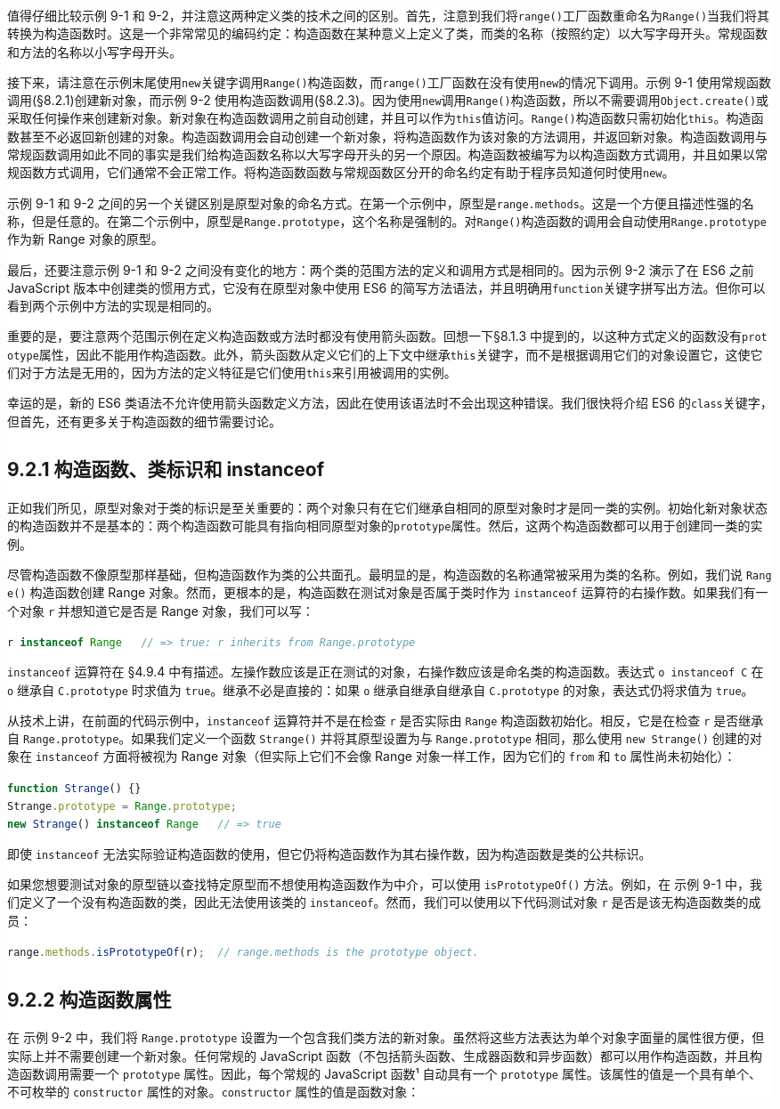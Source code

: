 值得仔细比较示例 9-1 和 9-2，并注意这两种定义类的技术之间的区别。首先，注意到我们将`range()`工厂函数重命名为`Range()`当我们将其转换为构造函数时。这是一个非常常见的编码约定：构造函数在某种意义上定义了类，而类的名称（按照约定）以大写字母开头。常规函数和方法的名称以小写字母开头。

接下来，请注意在示例末尾使用`new`关键字调用`Range()`构造函数，而`range()`工厂函数在没有使用`new`的情况下调用。示例 9-1 使用常规函数调用(§8.2.1)创建新对象，而示例 9-2 使用构造函数调用(§8.2.3)。因为使用`new`调用`Range()`构造函数，所以不需要调用`Object.create()`或采取任何操作来创建新对象。新对象在构造函数调用之前自动创建，并且可以作为`this`值访问。`Range()`构造函数只需初始化`this`。构造函数甚至不必返回新创建的对象。构造函数调用会自动创建一个新对象，将构造函数作为该对象的方法调用，并返回新对象。构造函数调用与常规函数调用如此不同的事实是我们给构造函数名称以大写字母开头的另一个原因。构造函数被编写为以构造函数方式调用，并且如果以常规函数方式调用，它们通常不会正常工作。将构造函数函数与常规函数区分开的命名约定有助于程序员知道何时使用`new`。

示例 9-1 和 9-2 之间的另一个关键区别是原型对象的命名方式。在第一个示例中，原型是`range.methods`。这是一个方便且描述性强的名称，但是任意的。在第二个示例中，原型是`Range.prototype`，这个名称是强制的。对`Range()`构造函数的调用会自动使用`Range.prototype`作为新 Range 对象的原型。

最后，还要注意示例 9-1 和 9-2 之间没有变化的地方：两个类的范围方法的定义和调用方式是相同的。因为示例 9-2 演示了在 ES6 之前 JavaScript 版本中创建类的惯用方式，它没有在原型对象中使用 ES6 的简写方法语法，并且明确用`function`关键字拼写出方法。但你可以看到两个示例中方法的实现是相同的。

重要的是，要注意两个范围示例在定义构造函数或方法时都没有使用箭头函数。回想一下§8.1.3 中提到的，以这种方式定义的函数没有`prototype`属性，因此不能用作构造函数。此外，箭头函数从定义它们的上下文中继承`this`关键字，而不是根据调用它们的对象设置它，这使它们对于方法是无用的，因为方法的定义特征是它们使用`this`来引用被调用的实例。

幸运的是，新的 ES6 类语法不允许使用箭头函数定义方法，因此在使用该语法时不会出现这种错误。我们很快将介绍 ES6 的`class`关键字，但首先，还有更多关于构造函数的细节需要讨论。

## 9.2.1 构造函数、类标识和 instanceof

正如我们所见，原型对象对于类的标识是至关重要的：两个对象只有在它们继承自相同的原型对象时才是同一类的实例。初始化新对象状态的构造函数并不是基本的：两个构造函数可能具有指向相同原型对象的`prototype`属性。然后，这两个构造函数都可以用于创建同一类的实例。

尽管构造函数不像原型那样基础，但构造函数作为类的公共面孔。最明显的是，构造函数的名称通常被采用为类的名称。例如，我们说 `Range()` 构造函数创建 Range 对象。然而，更根本的是，构造函数在测试对象是否属于类时作为 `instanceof` 运算符的右操作数。如果我们有一个对象 `r` 并想知道它是否是 Range 对象，我们可以写：

```js
r instanceof Range   // => true: r inherits from Range.prototype
```

`instanceof` 运算符在 §4.9.4 中有描述。左操作数应该是正在测试的对象，右操作数应该是命名类的构造函数。表达式 `o instanceof C` 在 `o` 继承自 `C.prototype` 时求值为 `true`。继承不必是直接的：如果 `o` 继承自继承自继承自 `C.prototype` 的对象，表达式仍将求值为 `true`。

从技术上讲，在前面的代码示例中，`instanceof` 运算符并不是在检查 `r` 是否实际由 `Range` 构造函数初始化。相反，它是在检查 `r` 是否继承自 `Range.prototype`。如果我们定义一个函数 `Strange()` 并将其原型设置为与 `Range.prototype` 相同，那么使用 `new Strange()` 创建的对象在 `instanceof` 方面将被视为 Range 对象（但实际上它们不会像 Range 对象一样工作，因为它们的 `from` 和 `to` 属性尚未初始化）：

```js
function Strange() {}
Strange.prototype = Range.prototype;
new Strange() instanceof Range   // => true
```

即使 `instanceof` 无法实际验证构造函数的使用，但它仍将构造函数作为其右操作数，因为构造函数是类的公共标识。

如果您想要测试对象的原型链以查找特定原型而不想使用构造函数作为中介，可以使用 `isPrototypeOf()` 方法。例如，在 示例 9-1 中，我们定义了一个没有构造函数的类，因此无法使用该类的 `instanceof`。然而，我们可以使用以下代码测试对象 `r` 是否是该无构造函数类的成员：

```js
range.methods.isPrototypeOf(r);  // range.methods is the prototype object.
```

## 9.2.2 构造函数属性

在 示例 9-2 中，我们将 `Range.prototype` 设置为一个包含我们类方法的新对象。虽然将这些方法表达为单个对象字面量的属性很方便，但实际上并不需要创建一个新对象。任何常规的 JavaScript 函数（不包括箭头函数、生成器函数和异步函数）都可以用作构造函数，并且构造函数调用需要一个 `prototype` 属性。因此，每个常规的 JavaScript 函数¹ 自动具有一个 `prototype` 属性。该属性的值是一个具有单个、不可枚举的 `constructor` 属性的对象。`constructor` 属性的值是函数对象：
